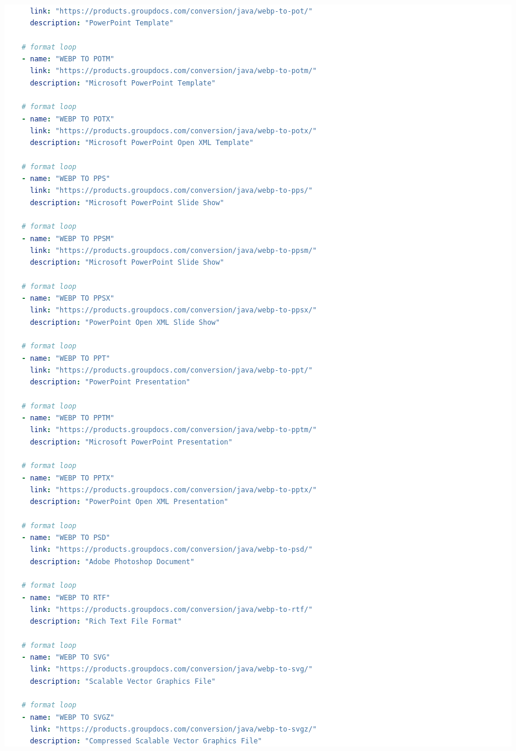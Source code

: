 ```yaml
      link: "https://products.groupdocs.com/conversion/java/webp-to-pot/"
      description: "PowerPoint Template"

    # format loop
    - name: "WEBP TO POTM"
      link: "https://products.groupdocs.com/conversion/java/webp-to-potm/"
      description: "Microsoft PowerPoint Template"

    # format loop
    - name: "WEBP TO POTX"
      link: "https://products.groupdocs.com/conversion/java/webp-to-potx/"
      description: "Microsoft PowerPoint Open XML Template"

    # format loop
    - name: "WEBP TO PPS"
      link: "https://products.groupdocs.com/conversion/java/webp-to-pps/"
      description: "Microsoft PowerPoint Slide Show"

    # format loop
    - name: "WEBP TO PPSM"
      link: "https://products.groupdocs.com/conversion/java/webp-to-ppsm/"
      description: "Microsoft PowerPoint Slide Show"

    # format loop
    - name: "WEBP TO PPSX"
      link: "https://products.groupdocs.com/conversion/java/webp-to-ppsx/"
      description: "PowerPoint Open XML Slide Show"

    # format loop
    - name: "WEBP TO PPT"
      link: "https://products.groupdocs.com/conversion/java/webp-to-ppt/"
      description: "PowerPoint Presentation"

    # format loop
    - name: "WEBP TO PPTM"
      link: "https://products.groupdocs.com/conversion/java/webp-to-pptm/"
      description: "Microsoft PowerPoint Presentation"

    # format loop
    - name: "WEBP TO PPTX"
      link: "https://products.groupdocs.com/conversion/java/webp-to-pptx/"
      description: "PowerPoint Open XML Presentation"

    # format loop
    - name: "WEBP TO PSD"
      link: "https://products.groupdocs.com/conversion/java/webp-to-psd/"
      description: "Adobe Photoshop Document"

    # format loop
    - name: "WEBP TO RTF"
      link: "https://products.groupdocs.com/conversion/java/webp-to-rtf/"
      description: "Rich Text File Format"

    # format loop
    - name: "WEBP TO SVG"
      link: "https://products.groupdocs.com/conversion/java/webp-to-svg/"
      description: "Scalable Vector Graphics File"

    # format loop
    - name: "WEBP TO SVGZ"
      link: "https://products.groupdocs.com/conversion/java/webp-to-svgz/"
      description: "Compressed Scalable Vector Graphics File"

```
